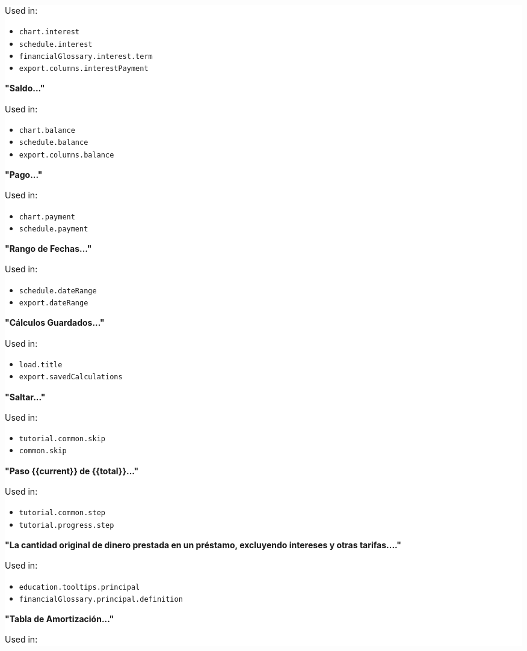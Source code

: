 Used in:

- `chart.interest`
- `schedule.interest`
- `financialGlossary.interest.term`
- `export.columns.interestPayment`

**"Saldo..."**

Used in:

- `chart.balance`
- `schedule.balance`
- `export.columns.balance`

**"Pago..."**

Used in:

- `chart.payment`
- `schedule.payment`

**"Rango de Fechas..."**

Used in:

- `schedule.dateRange`
- `export.dateRange`

**"Cálculos Guardados..."**

Used in:

- `load.title`
- `export.savedCalculations`

**"Saltar..."**

Used in:

- `tutorial.common.skip`
- `common.skip`

**"Paso {{current}} de {{total}}..."**

Used in:

- `tutorial.common.step`
- `tutorial.progress.step`

**"La cantidad original de dinero prestada en un préstamo, excluyendo intereses y otras tarifas...."**

Used in:

- `education.tooltips.principal`
- `financialGlossary.principal.definition`

**"Tabla de Amortización..."**

Used in:
